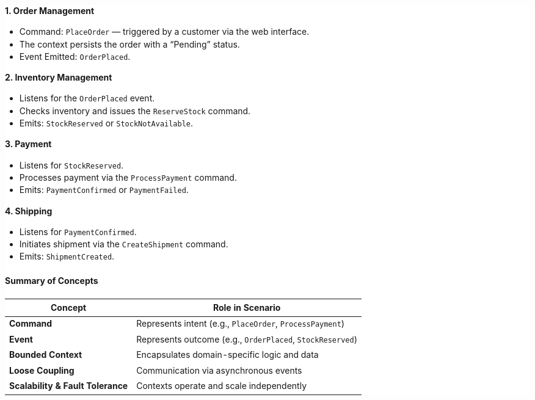 **1. Order Management**
- Command: `PlaceOrder` — triggered by a customer via the web interface.
- The context persists the order with a “Pending” status.
- Event Emitted: `OrderPlaced`.

**2. Inventory Management**
- Listens for the `OrderPlaced` event.
- Checks inventory and issues the `ReserveStock` command.
- Emits: `StockReserved` or `StockNotAvailable`.

**3. Payment**
- Listens for `StockReserved`.
- Processes payment via the `ProcessPayment` command.
- Emits: `PaymentConfirmed` or `PaymentFailed`.

**4. Shipping**
- Listens for `PaymentConfirmed`.
- Initiates shipment via the `CreateShipment` command.
- Emits: `ShipmentCreated`.

#### Summary of Concepts

| Concept               | Role in Scenario                                         |
|----------------------|----------------------------------------------------------|
| **Command**           | Represents intent (e.g., `PlaceOrder`, `ProcessPayment`) |
| **Event**             | Represents outcome (e.g., `OrderPlaced`, `StockReserved`) |
| **Bounded Context**   | Encapsulates domain-specific logic and data              |
| **Loose Coupling**    | Communication via asynchronous events                    |
| **Scalability & Fault Tolerance** | Contexts operate and scale independently              |

